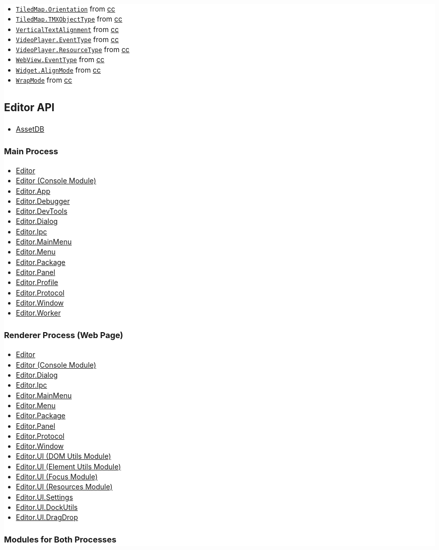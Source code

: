 - [`TiledMap.Orientation`](enums/TiledMap.Orientation.md) from [cc](modules/cc.md)
- [`TiledMap.TMXObjectType`](enums/TiledMap.TMXObjectType.md) from [cc](modules/cc.md)
- [`VerticalTextAlignment`](enums/VerticalTextAlignment.md) from [cc](modules/cc.md)
- [`VideoPlayer.EventType`](enums/VideoPlayer.EventType.md) from [cc](modules/cc.md)
- [`VideoPlayer.ResourceType`](enums/VideoPlayer.ResourceType.md) from [cc](modules/cc.md)
- [`WebView.EventType`](enums/WebView.EventType.md) from [cc](modules/cc.md)
- [`Widget.AlignMode`](enums/Widget.AlignMode.md) from [cc](modules/cc.md)
- [`WrapMode`](enums/WrapMode.md) from [cc](modules/cc.md)

## Editor API

- [AssetDB](editor/asset-db.md)

### Main Process

- [Editor](editor/main/editor.md)
- [Editor (Console Module)](editor/main/console.md)
- [Editor.App](editor/main/app.md)
- [Editor.Debugger](editor/main/debugger.md)
- [Editor.DevTools](editor/main/devtools.md)
- [Editor.Dialog](editor/main/dialog.md)
- [Editor.Ipc](editor/main/ipc.md)
- [Editor.MainMenu](editor/main/main-menu.md)
- [Editor.Menu](editor/main/menu.md)
- [Editor.Package](editor/main/package.md)
- [Editor.Panel](editor/main/panel.md)
- [Editor.Profile](editor/main/profile.md)
- [Editor.Protocol](editor/main/protocol.md)
- [Editor.Window](editor/main/window.md)
- [Editor.Worker](editor/main/worker.md)

### Renderer Process (Web Page)

- [Editor](editor/renderer/editor.md)
- [Editor (Console Module)](editor/renderer/console.md)
- [Editor.Dialog](editor/renderer/dialog.md)
- [Editor.Ipc](editor/renderer/ipc.md)
- [Editor.MainMenu](editor/renderer/main-menu.md)
- [Editor.Menu](editor/renderer/menu.md)
- [Editor.Package](editor/renderer/package.md)
- [Editor.Panel](editor/renderer/panel.md)
- [Editor.Protocol](editor/renderer/protocol.md)
- [Editor.Window](editor/renderer/window.md)
- [Editor.UI (DOM Utils Module)](editor/renderer/ui/dom-utils.md)
- [Editor.UI (Element Utils Module)](editor/renderer/ui/element-utils.md)
- [Editor.UI (Focus Module)](editor/renderer/ui/focus-mgr.md)
- [Editor.UI (Resources Module)](editor/renderer/ui/resource-mgr.md)
- [Editor.UI.Settings](editor/renderer/ui/settings.md)
- [Editor.UI.DockUtils](editor/renderer/ui/dock-utils.md)
- [Editor.UI.DragDrop](editor/renderer/ui/drag-drop.md)

### Modules for Both Processes
